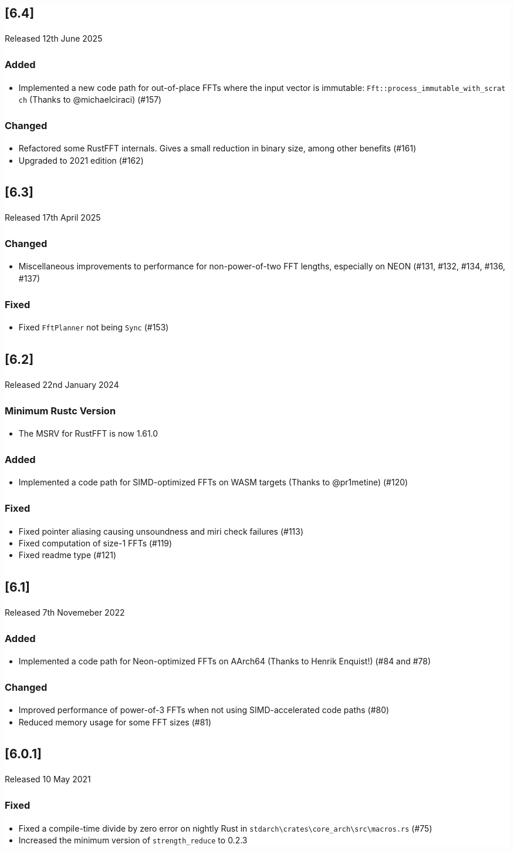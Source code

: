 ## [6.4]
Released 12th June 2025
### Added
 - Implemented a new code path for out-of-place FFTs where the input vector is immutable: `Fft::process_immutable_with_scratch` (Thanks to @michaelciraci) (#157)
### Changed
 - Refactored some RustFFT internals. Gives a small reduction in binary size, among other benefits (#161)
 - Upgraded to 2021 edition (#162)


## [6.3]
Released 17th April 2025
### Changed
 - Miscellaneous improvements to performance for non-power-of-two FFT lengths, especially on NEON (#131, #132, #134, #136, #137)
### Fixed
 - Fixed `FftPlanner` not being `Sync` (#153)


## [6.2]
Released 22nd January 2024
### Minimum Rustc Version
 - The MSRV for RustFFT is now 1.61.0
### Added
 - Implemented a code path for SIMD-optimized FFTs on WASM targets (Thanks to @pr1metine) (#120)
### Fixed
 - Fixed pointer aliasing causing unsoundness and miri check failures (#113)
 - Fixed computation of size-1 FFTs (#119)
 - Fixed readme type (#121)

## [6.1]
Released 7th Novemeber 2022
### Added
 - Implemented a code path for Neon-optimized FFTs on AArch64 (Thanks to Henrik Enquist!) (#84 and #78)
### Changed
 - Improved performance of power-of-3 FFTs when not using SIMD-accelerated code paths (#80)
 - Reduced memory usage for some FFT sizes (#81)

## [6.0.1]
Released 10 May 2021
### Fixed
 - Fixed a compile-time divide by zero error on nightly Rust in `stdarch\crates\core_arch\src\macros.rs` (#75)
 - Increased the minimum version of `strength_reduce` to 0.2.3
